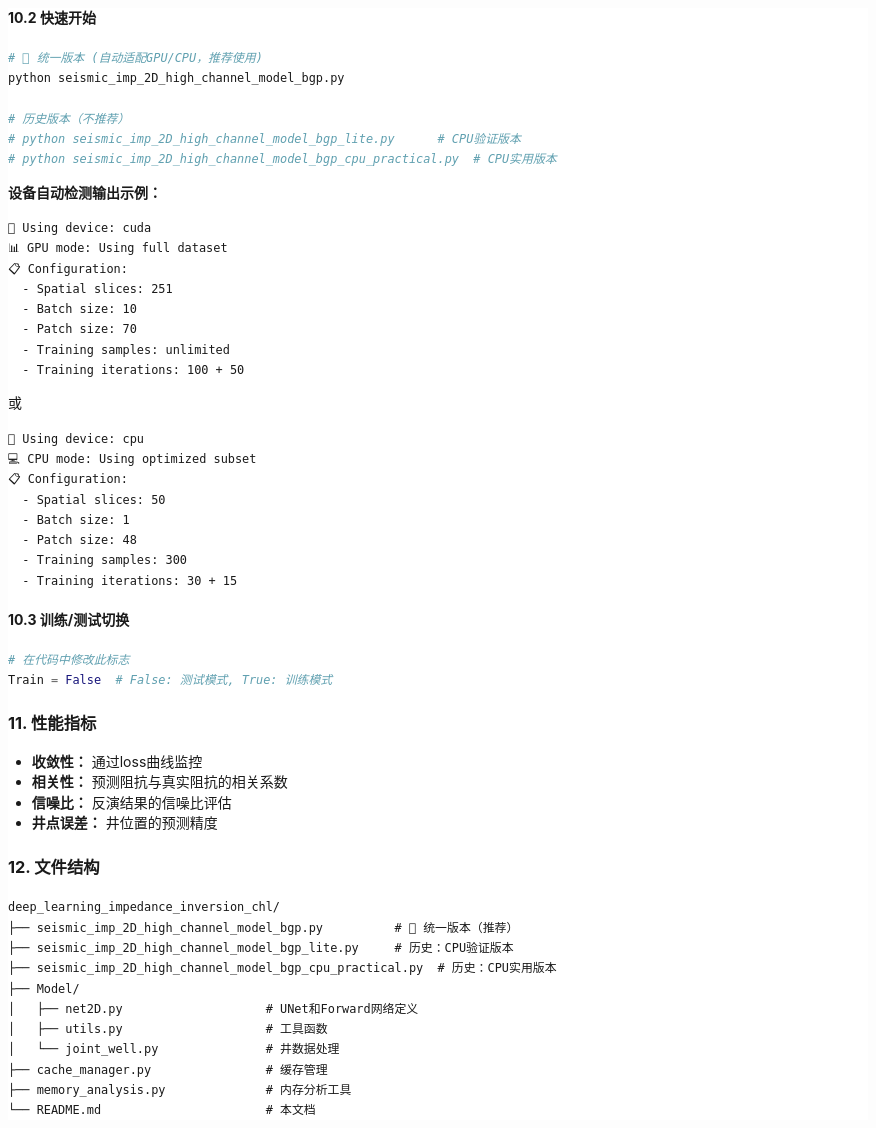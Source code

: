 #### 10.2 快速开始
```bash
# 🚀 统一版本 (自动适配GPU/CPU，推荐使用)
python seismic_imp_2D_high_channel_model_bgp.py

# 历史版本（不推荐）
# python seismic_imp_2D_high_channel_model_bgp_lite.py      # CPU验证版本
# python seismic_imp_2D_high_channel_model_bgp_cpu_practical.py  # CPU实用版本
```

**设备自动检测输出示例：**
```
🚀 Using device: cuda
📊 GPU mode: Using full dataset
📋 Configuration:
  - Spatial slices: 251
  - Batch size: 10
  - Patch size: 70
  - Training samples: unlimited
  - Training iterations: 100 + 50
```

或

```
🚀 Using device: cpu
💻 CPU mode: Using optimized subset
📋 Configuration:
  - Spatial slices: 50
  - Batch size: 1
  - Patch size: 48
  - Training samples: 300
  - Training iterations: 30 + 15
```

#### 10.3 训练/测试切换
```python
# 在代码中修改此标志
Train = False  # False: 测试模式, True: 训练模式
```

### 11. 性能指标

- **收敛性：** 通过loss曲线监控
- **相关性：** 预测阻抗与真实阻抗的相关系数
- **信噪比：** 反演结果的信噪比评估
- **井点误差：** 井位置的预测精度

### 12. 文件结构

```
deep_learning_impedance_inversion_chl/
├── seismic_imp_2D_high_channel_model_bgp.py          # 🚀 统一版本（推荐）
├── seismic_imp_2D_high_channel_model_bgp_lite.py     # 历史：CPU验证版本
├── seismic_imp_2D_high_channel_model_bgp_cpu_practical.py  # 历史：CPU实用版本
├── Model/
│   ├── net2D.py                    # UNet和Forward网络定义
│   ├── utils.py                    # 工具函数
│   └── joint_well.py               # 井数据处理
├── cache_manager.py                # 缓存管理
├── memory_analysis.py              # 内存分析工具
└── README.md                       # 本文档
```

